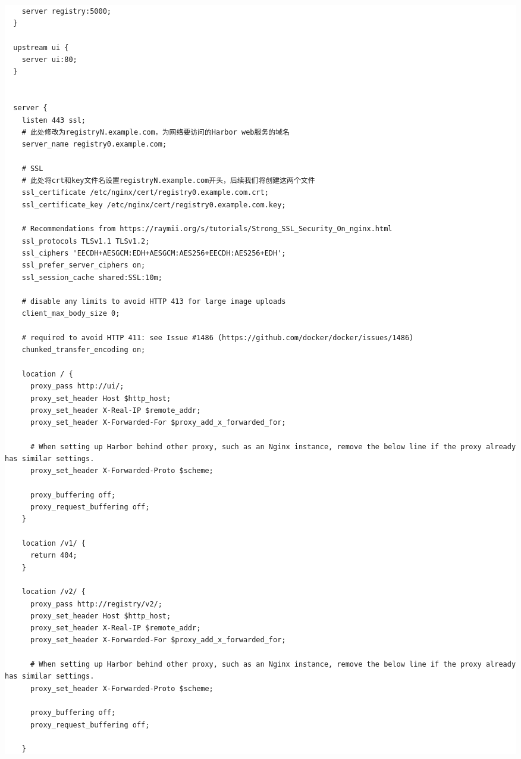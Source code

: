 ```shell
    server registry:5000;
  }

  upstream ui {
    server ui:80;
  }


  server {
    listen 443 ssl;
    # 此处修改为registryN.example.com，为网络要访问的Harbor web服务的域名
    server_name registry0.example.com;

    # SSL
    # 此处将crt和key文件名设置registryN.example.com开头，后续我们将创建这两个文件
    ssl_certificate /etc/nginx/cert/registry0.example.com.crt;
    ssl_certificate_key /etc/nginx/cert/registry0.example.com.key;
  
    # Recommendations from https://raymii.org/s/tutorials/Strong_SSL_Security_On_nginx.html
    ssl_protocols TLSv1.1 TLSv1.2;
    ssl_ciphers 'EECDH+AESGCM:EDH+AESGCM:AES256+EECDH:AES256+EDH';
    ssl_prefer_server_ciphers on;
    ssl_session_cache shared:SSL:10m;
  
    # disable any limits to avoid HTTP 413 for large image uploads
    client_max_body_size 0;
  
    # required to avoid HTTP 411: see Issue #1486 (https://github.com/docker/docker/issues/1486)
    chunked_transfer_encoding on;

    location / {
      proxy_pass http://ui/;
      proxy_set_header Host $http_host;
      proxy_set_header X-Real-IP $remote_addr;
      proxy_set_header X-Forwarded-For $proxy_add_x_forwarded_for;
      
      # When setting up Harbor behind other proxy, such as an Nginx instance, remove the below line if the proxy already has similar settings.
      proxy_set_header X-Forwarded-Proto $scheme;

      proxy_buffering off;
      proxy_request_buffering off;
    }

    location /v1/ {
      return 404;
    }

    location /v2/ {
      proxy_pass http://registry/v2/;
      proxy_set_header Host $http_host;
      proxy_set_header X-Real-IP $remote_addr;
      proxy_set_header X-Forwarded-For $proxy_add_x_forwarded_for;
      
      # When setting up Harbor behind other proxy, such as an Nginx instance, remove the below line if the proxy already has similar settings.
      proxy_set_header X-Forwarded-Proto $scheme;

      proxy_buffering off;
      proxy_request_buffering off;

    }

```